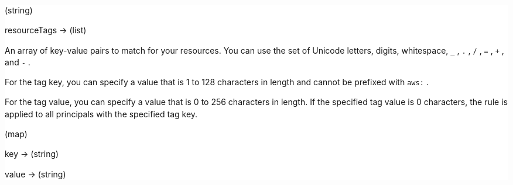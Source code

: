 (string)

resourceTags -> (list)

An array of key-value pairs to match for your resources. You can use the set of Unicode letters, digits, whitespace, `_` , `.` , `/` , `=` , `+` , and `-` .

For the tag key, you can specify a value that is 1 to 128 characters in length and cannot be prefixed with `aws:` .

For the tag value, you can specify a value that is 0 to 256 characters in length. If the specified tag value is 0 characters, the rule is applied to all principals with the specified tag key.

(map)

key -> (string)

value -> (string)